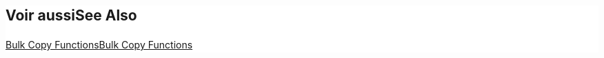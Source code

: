 ## <a name="see-also"></a><span data-ttu-id="94078-165">Voir aussi</span><span class="sxs-lookup"><span data-stu-id="94078-165">See Also</span></span>  
 [<span data-ttu-id="94078-166">Bulk Copy Functions</span><span class="sxs-lookup"><span data-stu-id="94078-166">Bulk Copy Functions</span></span>](sql-server-driver-extensions-bulk-copy-functions.md)  
  
  
